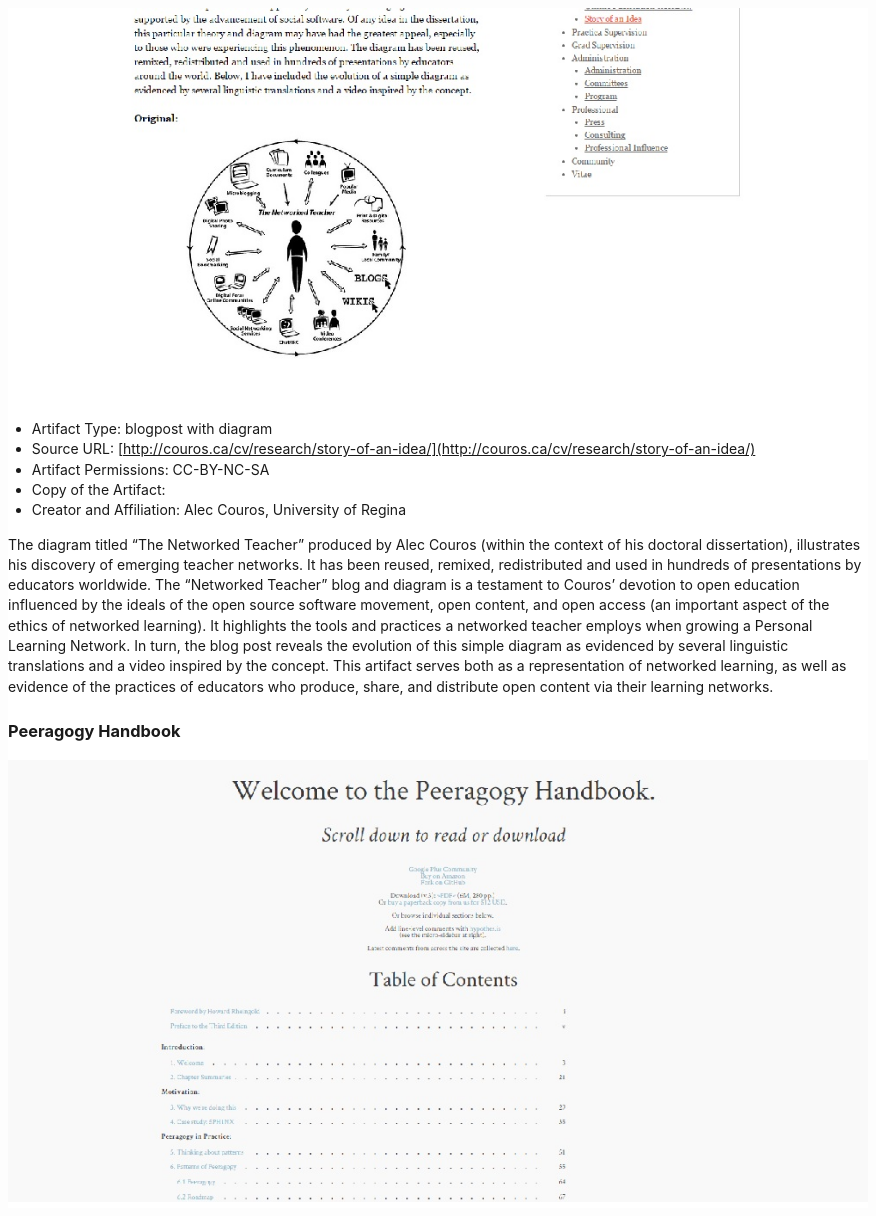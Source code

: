 ![screenshot](images/network-NetworkedTeacher.jpg)
* Artifact Type: blogpost with diagram
* Source URL: [http://couros.ca/cv/research/story-of-an-idea/](http://couros.ca/cv/research/story-of-an-idea/) 
* Artifact Permissions: CC-BY-NC-SA
* Copy of the Artifact: 
* Creator and Affiliation: Alec Couros, University of Regina

The diagram titled “The Networked Teacher” produced by Alec Couros (within the context of his doctoral dissertation), illustrates his discovery of emerging teacher networks.  It has been reused, remixed, redistributed and used in hundreds of presentations by educators worldwide. The “Networked Teacher” blog and diagram is a testament to Couros’ devotion to open education influenced by the ideals of the open source software movement, open content, and open access (an important aspect of the ethics of networked learning). It highlights the tools and practices a networked teacher employs when growing a Personal Learning Network.  In turn, the blog post reveals the evolution of this simple diagram as evidenced by several linguistic translations and a video inspired by the concept.  This artifact serves both as a representation of networked learning, as well as evidence of the practices of educators who produce, share, and distribute open content via their learning networks. 

### Peeragogy Handbook
![screenshot](images/network-PeeragogyHandbook.jpg)